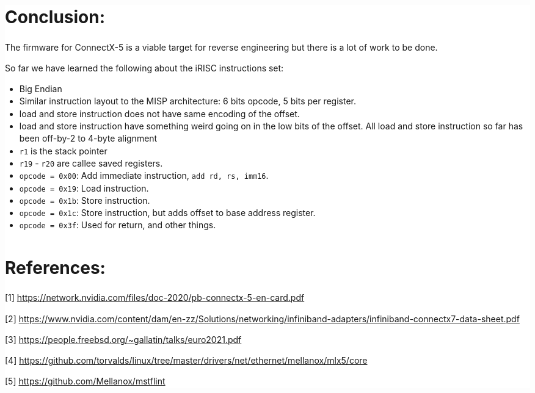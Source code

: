 Conclusion:
===========

The firmware for ConnectX-5 is a viable target for reverse engineering but there is a lot of work to be done.

So far we have learned the following about the iRISC instructions set:

- Big Endian
- Similar instruction layout to the MISP architecture: 6 bits opcode, 5 bits per register.
- load and store instruction does not have same encoding of the offset.
- load and store instruction have something weird going on in the low bits of the offset. All load and store instruction so far has been off-by-2 to 4-byte alignment
- `r1` is the stack pointer
- `r19` - `r20` are callee saved registers.
- `opcode = 0x00`: Add immediate instruction, `add rd, rs, imm16`.
- `opcode = 0x19`: Load instruction.
- `opcode = 0x1b`: Store instruction.
- `opcode = 0x1c`: Store instruction, but adds offset to base address register.
- `opcode = 0x3f`: Used for return, and other things.

References:
===========
[1] https://network.nvidia.com/files/doc-2020/pb-connectx-5-en-card.pdf

[2] https://www.nvidia.com/content/dam/en-zz/Solutions/networking/infiniband-adapters/infiniband-connectx7-data-sheet.pdf

[3] https://people.freebsd.org/~gallatin/talks/euro2021.pdf

[4] https://github.com/torvalds/linux/tree/master/drivers/net/ethernet/mellanox/mlx5/core

[5] https://github.com/Mellanox/mstflint
